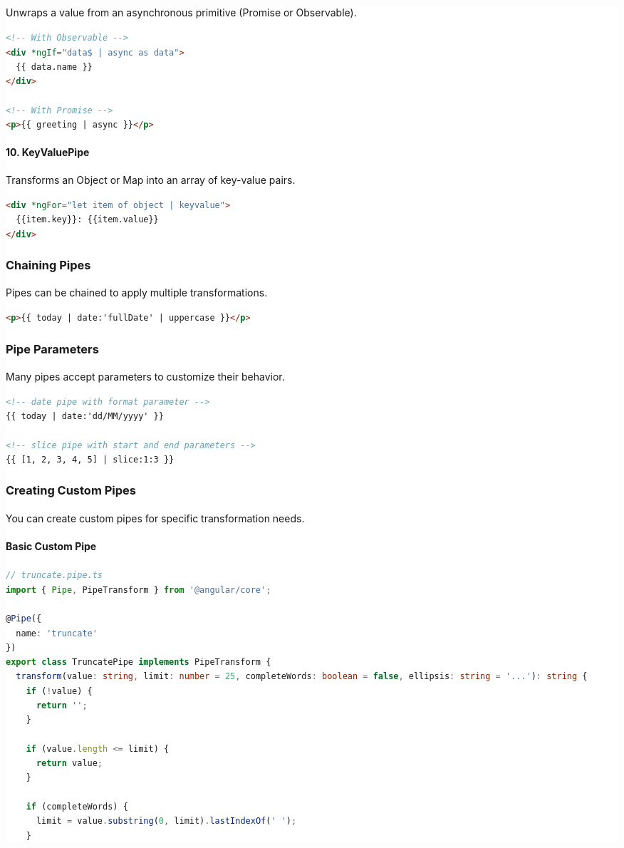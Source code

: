 Unwraps a value from an asynchronous primitive (Promise or Observable).

```html
<!-- With Observable -->
<div *ngIf="data$ | async as data">
  {{ data.name }}
</div>

<!-- With Promise -->
<p>{{ greeting | async }}</p>
```

#### 10. KeyValuePipe

Transforms an Object or Map into an array of key-value pairs.

```html
<div *ngFor="let item of object | keyvalue">
  {{item.key}}: {{item.value}}
</div>
```

### Chaining Pipes

Pipes can be chained to apply multiple transformations.

```html
<p>{{ today | date:'fullDate' | uppercase }}</p>
```

### Pipe Parameters

Many pipes accept parameters to customize their behavior.

```html
<!-- date pipe with format parameter -->
{{ today | date:'dd/MM/yyyy' }}

<!-- slice pipe with start and end parameters -->
{{ [1, 2, 3, 4, 5] | slice:1:3 }}
```

### Creating Custom Pipes

You can create custom pipes for specific transformation needs.

#### Basic Custom Pipe

```typescript
// truncate.pipe.ts
import { Pipe, PipeTransform } from '@angular/core';

@Pipe({
  name: 'truncate'
})
export class TruncatePipe implements PipeTransform {
  transform(value: string, limit: number = 25, completeWords: boolean = false, ellipsis: string = '...'): string {
    if (!value) {
      return '';
    }

    if (value.length <= limit) {
      return value;
    }

    if (completeWords) {
      limit = value.substring(0, limit).lastIndexOf(' ');
    }
```